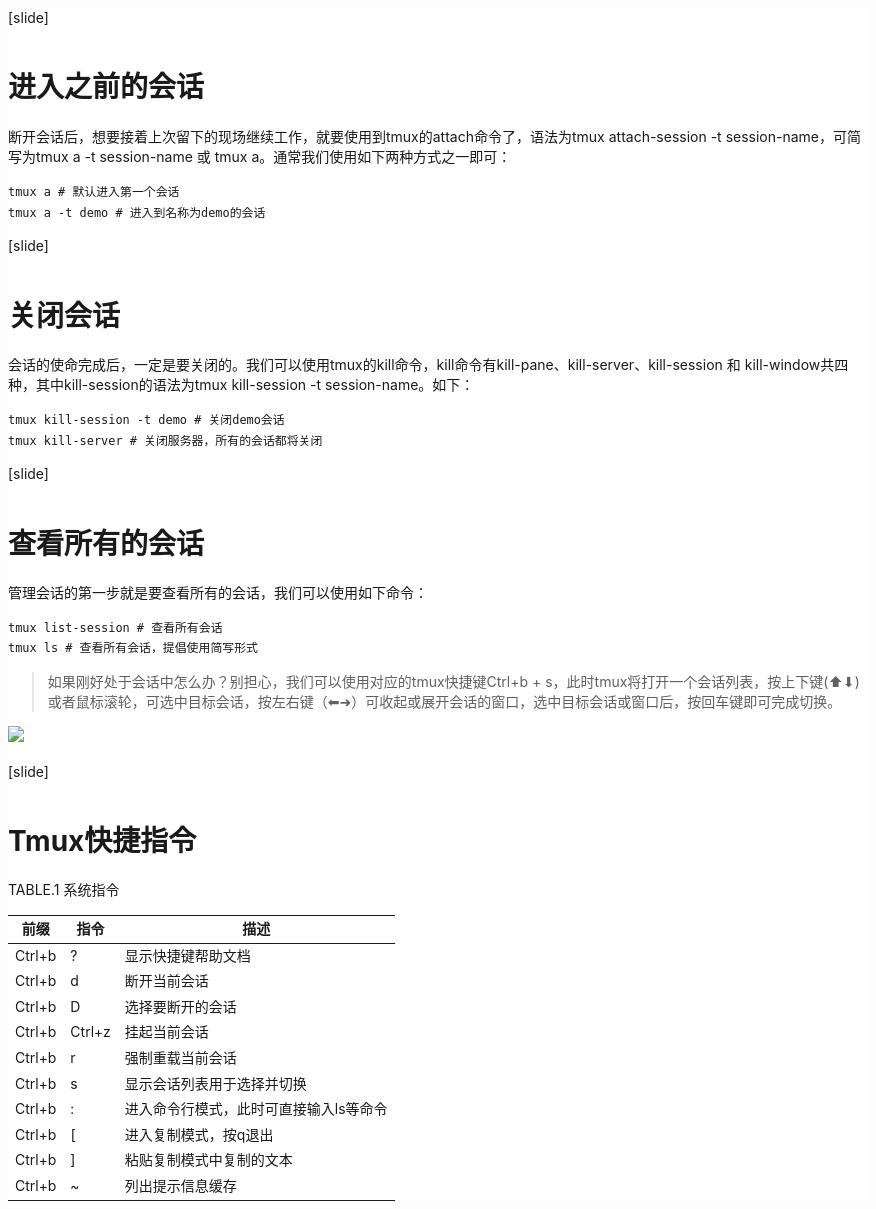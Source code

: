 [slide]
# 进入之前的会话
断开会话后，想要接着上次留下的现场继续工作，就要使用到tmux的attach命令了，语法为tmux attach-session -t session-name，可简写为tmux a -t session-name 或 tmux a。通常我们使用如下两种方式之一即可：
```
tmux a # 默认进入第一个会话
tmux a -t demo # 进入到名称为demo的会话
```

[slide]
# 关闭会话
会话的使命完成后，一定是要关闭的。我们可以使用tmux的kill命令，kill命令有kill-pane、kill-server、kill-session 和 kill-window共四种，其中kill-session的语法为tmux kill-session -t session-name。如下：
```
tmux kill-session -t demo # 关闭demo会话
tmux kill-server # 关闭服务器，所有的会话都将关闭
```


[slide]
# 查看所有的会话
管理会话的第一步就是要查看所有的会话，我们可以使用如下命令：
```
tmux list-session # 查看所有会话
tmux ls # 查看所有会话，提倡使用简写形式
```
> 如果刚好处于会话中怎么办？别担心，我们可以使用对应的tmux快捷键Ctrl+b + s，此时tmux将打开一个会话列表，按上下键(⬆︎⬇︎)或者鼠标滚轮，可选中目标会话，按左右键（⬅︎➜）可收起或展开会话的窗口，选中目标会话或窗口后，按回车键即可完成切换。
<img src="img/cloud/tmux02.png">


[slide]
# Tmux快捷指令

TABLE.1 系统指令

| 前缀 | 指令 | 描述 
|--------|--------|----------------------------------------|
| Ctrl+b | ? | 显示快捷键帮助文档 |
| Ctrl+b | d | 断开当前会话 |
| Ctrl+b | D | 选择要断开的会话 |
| Ctrl+b | Ctrl+z | 挂起当前会话 |
| Ctrl+b | r | 强制重载当前会话 |
| Ctrl+b | s | 显示会话列表用于选择并切换 |
| Ctrl+b | : | 进入命令行模式，此时可直接输入ls等命令 |
| Ctrl+b | [ | 进入复制模式，按q退出 |
| Ctrl+b | ] | 粘贴复制模式中复制的文本 |
| Ctrl+b | ~ | 列出提示信息缓存 |
